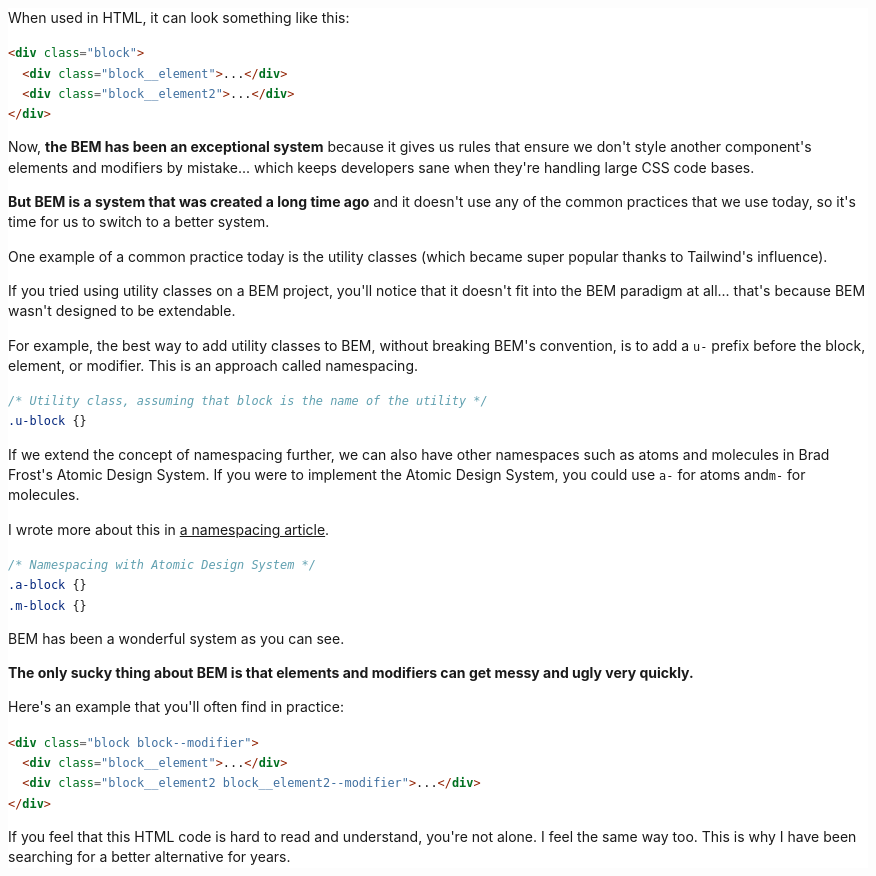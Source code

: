 When used in HTML, it can look something like this:

```html
<div class="block">
  <div class="block__element">...</div>
  <div class="block__element2">...</div>
</div>
```

Now, **the BEM has been an exceptional system** because it gives us rules that ensure we don't style another component's elements and modifiers by mistake... which keeps developers sane when they're handling large CSS code bases.

**But BEM is a system that was created a long time ago** and it doesn't use any of the common practices that we use today, so it's time for us to switch to a better system.

One example of a common practice today is the utility classes (which became super popular thanks to Tailwind's influence).

If you tried using utility classes on a BEM project, you'll notice that it doesn't fit into the BEM paradigm at all... that's because BEM wasn't designed to be extendable.

For example, the best way to add utility classes to BEM, without breaking BEM's convention, is to add a `u-` prefix before the block, element, or modifier. This is an approach called namespacing.


```css
/* Utility class, assuming that block is the name of the utility */
.u-block {}
```

If we extend the concept of namespacing further, we can also have other namespaces such as atoms and molecules in Brad Frost's Atomic Design System. If you were to implement the Atomic Design System, you could use `a-` for atoms and`m-` for molecules.

I wrote more about this in [a namespacing article](/blog/css-architecture-2/).


```css
/* Namespacing with Atomic Design System */
.a-block {}
.m-block {}
```

BEM has been a wonderful system as you can see.

**The only sucky thing about BEM is that elements and modifiers can get messy and ugly very quickly.**

Here's an example that you'll often find in practice:

```html
<div class="block block--modifier">
  <div class="block__element">...</div>
  <div class="block__element2 block__element2--modifier">...</div>
</div>
```

If you feel that this HTML code is hard to read and understand, you're not alone. I feel the same way too. This is why I have been searching for a better alternative for years.
